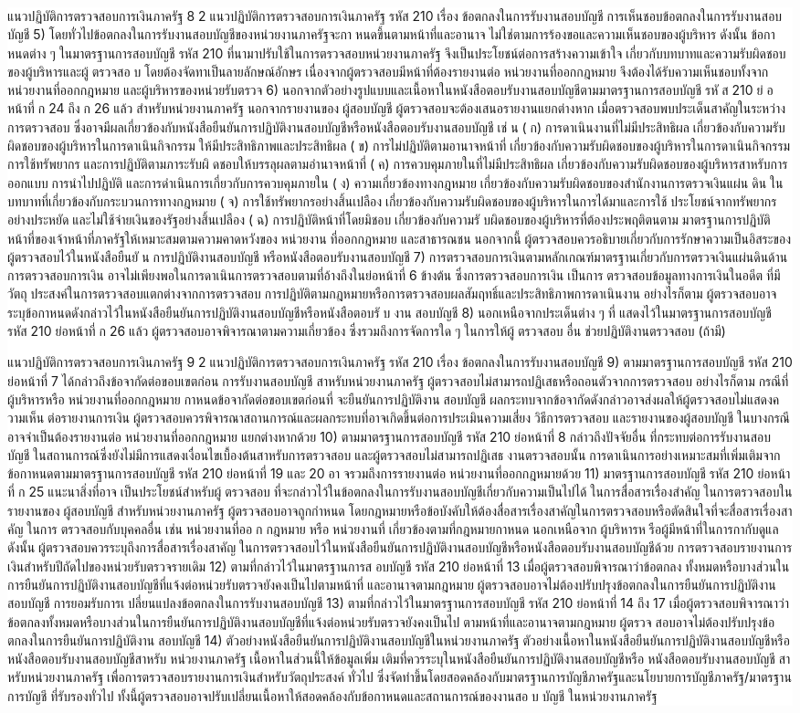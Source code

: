 แนวปฏิบัติการตรวจสอบการเงินภาครัฐ 8 2 แนวปฏิบัติการตรวจสอบการเงินภาครัฐ รหัส 210 เรื่อง ข้อตกลงในการรับงานสอบบัญชี การเห็นชอบข้อตกลงในการรับงานสอบบัญชี 5) โดยทั่วไปข้อตกลงในการรับงานสอบบัญชีของหน่วยงานภาครัฐจะกา หนดขึ้นตามหน้าที่และอานาจ ไม่ใช่ตามการร้องขอและความเห็นชอบของผู้บริหาร ดังนั้น ข้อกาหนดต่าง ๆ ในมาตรฐานการสอบบัญชี รหัส 210 ที่นามาปรับใช้ในการตรวจสอบหน่วยงานภาครัฐ จึงเป็นประโยชน์ต่อการสร้างความเข้าใจ เกี่ยวกับบทบาทและความรับผิดชอบของผู้บริหารและผู้ ตรวจสอ บ โดยต้องจัดทาเป็นลายลักษณ์อักษร เนื่องจากผู้ตรวจสอบมีหน้าที่ต้องรายงานต่อ หน่วยงานที่ออกกฎหมาย จึงต้องได้รับความเห็นชอบทั้งจาก หน่วยงานที่ออกกฎหมาย และผู้บริหารของหน่วยรับตรวจ 6) นอกจากตัวอย่างรูปแบบและเนื้อหาในหนังสือตอบรับงานสอบบัญชีตามมาตรฐานการสอบบัญชี รหั ส 210 ย่ อหน้าที่ ก 24 ถึง ก 26 แล้ว สำหรับหน่วยงานภาครัฐ นอกจากรายงานของ ผู้สอบบัญชี ผู้ตรวจสอบจะต้องเสนอรายงานแยกต่างหาก เมื่อตรวจสอบพบประเด็นสาคัญในระหว่างการตรวจสอบ ซึ่งอาจมีผลเกี่ยวข้องกับหนังสือยืนยันการปฏิบัติงานสอบบัญชีหรือหนังสือตอบรับงานสอบบัญชี เช่ น ( ก) การดาเนินงานที่ไม่มีประสิทธิผล เกี่ยวข้องกับความรับผิดชอบของผู้บริหารในการดาเนินกิจกรรม ให้มีประสิทธิภาพและประสิทธิผล ( ข) การไม่ปฏิบัติตามอานาจหน้าที่ เกี่ยวข้องกับความรับผิดชอบของผู้บริหารในการดาเนินกิจกรรม การใช้ทรัพยากร และการปฏิบัติตามภาระรับผิ ดชอบให้บรรลุผลตามอำนาจหน้าที่ ( ค) การควบคุมภายในที่ไม่มีประสิทธิผล เกี่ยวข้องกับความรับผิดชอบของผู้บริหารสาหรับการออกแบบ การนำไปปฏิบัติ และการดำเนินการเกี่ยวกับการควบคุมภายใน ( ง) ความเกี่ยวข้องทางกฎหมาย เกี่ยวข้องกับความรับผิดชอบของสำนักงานการตรวจเงินแผ่น ดิน ในบทบาทที่เกี่ยวข้องกับกระบวนการทางกฎหมาย ( จ) การใช้ทรัพยากรอย่างสิ้นเปลือง เกี่ยวข้องกับความรับผิดชอบของผู้บริหารในการได้มาและการใช้ ประโยชน์จากทรัพยากรอย่างประหยัด และไม่ใช้จ่ายเงินของรัฐอย่างสิ้นเปลือง ( ฉ) การปฏิบัติหน้าที่โดยมิชอบ เกี่ยวข้องกับความรั บผิดชอบของผู้บริหารที่ต้องประพฤติตนตาม มาตรฐานการปฏิบัติหน้าที่ของเจ้าหน้าที่ภาครัฐให้เหมาะสมตามความคาดหวังของ หน่วยงาน ที่ออกกฎหมาย และสาธารณชน นอกจากนี้ ผู้ตรวจสอบควรอธิบายเกี่ยวกับการรักษาความเป็นอิสระของผู้ตรวจสอบไว้ในหนังสือยืนยั น การปฏิบัติงานสอบบัญชี หรือหนังสือตอบรับงานสอบบัญชี 7) การตรวจสอบการเงินตามหลักเกณฑ์มาตรฐานเกี่ยวกับการตรวจเงินแผ่นดินด้านการตรวจสอบการเงิน อาจไม่เพียงพอในการดาเนินการตรวจสอบตามที่อ้างถึงในย่อหน้าที่ 6 ข้างต้น ซึ่งการตรวจสอบการเงิน เป็นการ ตรวจสอบข้อมูลทางการเงินในอดีต ที่มีวัตถุ ประสงค์ในการตรวจสอบแตกต่างจากการตรวจสอบ การปฏิบัติตามกฎหมายหรือการตรวจสอบผลสัมฤทธิ์และประสิทธิภาพการดาเนินงาน อย่างไรก็ตาม ผู้ตรวจสอบอาจระบุข้อกาหนดดังกล่าวไว้ในหนังสือยืนยันการปฏิบัติงานสอบบัญชีหรือหนังสือตอบรั บ งาน สอบบัญชี 8) นอกเหนือจากประเด็นต่าง ๆ ที่ แสดงไว้ในมาตรฐานการสอบบัญชี รหัส 210 ย่อหน้าที่ ก 26 แล้ว ผู้ตรวจสอบอาจพิจารณาตามความเกี่ยวข้อง ซึ่งรวมถึงการจัดการใด ๆ ในการให้ผู้ ตรวจสอบ อื่น ช่วยปฏิบัติงานตรวจสอบ (ถ้ามี)

แนวปฏิบัติการตรวจสอบการเงินภาครัฐ 9 2 แนวปฏิบัติการตรวจสอบการเงินภาครัฐ รหัส 210 เรื่อง ข้อตกลงในการรับงานสอบบัญชี 9) ตามมาตรฐานการสอบบัญชี รหัส 210 ย่อหน้าที่ 7 ได้กล่าวถึงข้อจากัดต่อขอบเขตก่อน การรับงานสอบบัญชี สาหรับหน่วยงานภาครัฐ ผู้ตรวจสอบไม่สามารถปฏิเสธหรือถอนตัวจากการตรวจสอบ อย่างไรก็ตาม กรณีที่ผู้บริหารหรือ หน่วยงานที่ออกกฎหมาย กาหนดข้อจากัดต่อขอบเขตก่อนที่ จะยืนยันการปฏิบัติงาน สอบบัญชี ผลกระทบจากข้อจากัดดังกล่าวอาจส่งผลให้ผู้ตรวจสอบไม่แสดงค วามเห็น ต่อรายงานการเงิน ผู้ตรวจสอบควรพิจารณาสถานการณ์และผลกระทบที่อาจเกิดขึ้นต่อการประเมินความเสี่ยง วิธีการตรวจสอบ และรายงานของผู้สอบบัญชี ในบางกรณีอาจจำเป็นต้องรายงานต่อ หน่วยงานที่ออกกฎหมาย แยกต่างหากด้วย 10) ตามมาตรฐานการสอบบัญชี รหัส 210 ย่อหน้าที่ 8 กล่าวถึงปัจจัยอื่น ที่กระทบต่อการรับงานสอบบัญชี ในสถานการณ์ซึ่งยังไม่มีการแสดงเงื่อนไขเบื้องต้นสาหรับการตรวจสอบ และผู้ตรวจสอบไม่สามารถปฏิเสธ งานตรวจสอบนั้น การดาเนินการอย่างเหมาะสมที่เพิ่มเติมจากข้อกาหนดตามมาตรฐานการสอบบัญชี รหัส 210 ย่อหน้าที่ 19 และ 20 อา จรวมถึงการรายงานต่อ หน่วยงานที่ออกกฎหมายด้วย 11) มาตรฐานการสอบบัญชี รหัส 210 ย่อหน้าที่ ก 25 แนะนาสิ่งที่อาจ เป็นประโยชน์สำหรับผู้ ตรวจสอบ ที่จะกล่าวไว้ในข้อตกลงในการรับงานสอบบัญชีเกี่ยวกับความเป็นไปได้ ในการสื่อสารเรื่องสำคัญ ในการตรวจสอบในรายงานของ ผู้สอบบัญชี สำหรับหน่วยงานภาครัฐ ผู้ตรวจสอบอาจถูกกำหนด โดยกฎหมายหรือข้อบังคับให้ต้องสื่อสารเรื่องสาคัญในการตรวจสอบหรือตัดสินใจที่จะสื่อสารเรื่องสาคัญ ในการ ตรวจสอบกับบุคคลอื่น เช่น หน่วยงานที่ออ ก กฎหมาย หรือ หน่วยงานที่ เกี่ยวข้องตามที่กฎหมายกาหนด นอกเหนือจาก ผู้บริหารห รือผู้มีหน้าที่ในการกากับดูแล ดังนั้น ผู้ตรวจสอบควรระบุถึงการสื่อสารเรื่องสาคัญ ในการตรวจสอบไว้ในหนังสือยืนยันการปฏิบัติงานสอบบัญชีหรือหนังสือตอบรับงานสอบบัญชีด้วย การตรวจสอบรายงานการเงินสำหรับปีถัดไปของหน่วยรับตรวจรายเดิม 12) ตามที่กล่าวไว้ในมาตรฐานการส อบบัญชี รหัส 210 ย่อหน้าที่ 13 เมื่อผู้ตรวจสอบพิจารณาว่าข้อตกลง ทั้งหมดหรือบางส่วนในการยืนยันการปฏิบัติงานสอบบัญชีที่แจ้งต่อหน่วยรับตรวจยังคงเป็นไปตามหน้าที่ และอานาจตามกฎหมาย ผู้ตรวจสอบอาจไม่ต้องปรับปรุงข้อตกลงในการยืนยันการปฏิบัติงานสอบบัญชี การยอมรับการเ ปลี่ยนแปลงข้อตกลงในการรับงานสอบบัญชี 13) ตามที่กล่าวไว้ในมาตรฐานการสอบบัญชี รหัส 210 ย่อหน้าที่ 14 ถึง 17 เมื่อผู้ตรวจสอบพิจารณาว่า ข้อตกลงทั้งหมดหรือบางส่วนในการยืนยันการปฏิบัติงานสอบบัญชีที่แจ้งต่อหน่วยรับตรวจยังคงเป็นไป ตามหน้าที่และอานาจตามกฎหมาย ผู้ตรวจ สอบอาจไม่ต้องปรับปรุงข้อตกลงในการยืนยันการปฏิบัติงาน สอบบัญชี 14) ตัวอย่างหนังสือยืนยันการปฏิบัติงานสอบบัญชีในหน่วยงานภาครัฐ ตัวอย่างเนื้อหาในหนังสือยืนยันการปฏิบัติงานสอบบัญชีหรือหนังสือตอบรับงานสอบบัญชีสาหรับ หน่วยงานภาครัฐ เนื้อหาในส่วนนี้ให้ข้อมูลเพิ่ม เติมที่ควรระบุในหนังสือยืนยันการปฏิบัติงานสอบบัญชีหรือ หนังสือตอบรับงานสอบบัญชี สาหรับหน่วยงานภาครัฐ เพื่อการตรวจสอบรายงานการเงินสำหรับวัตถุประสงค์ ทั่วไป ซึ่งจัดทำขึ้นโดยสอดคล้องกับมาตรฐานการบัญชีภาครัฐและนโยบายการบัญชีภาครัฐ/มาตรฐานการบัญชี ที่รับรองทั่วไป ทั้งนี้ผู้ตรวจสอบอาจปรับเปลี่ยนเนื้อหาให้สอดคล้องกับข้อกาหนดและสถานการณ์ของงานสอ บ บัญชี ในหน่วยงานภาครัฐ
